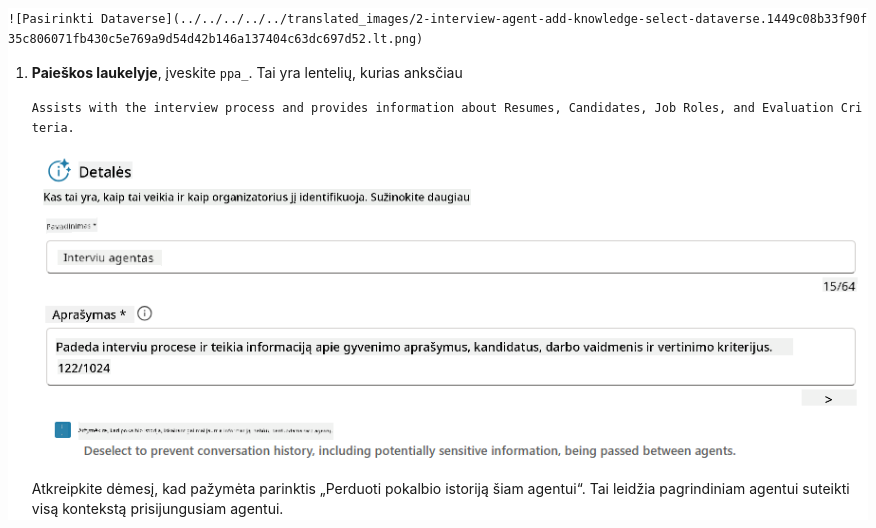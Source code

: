     ![Pasirinkti Dataverse](../../../../../translated_images/2-interview-agent-add-knowledge-select-dataverse.1449c08b33f90f35c806071fb430c5e769a9d54d42b146a137404c63dc697d52.lt.png)
1. **Paieškos laukelyje**, įveskite `ppa_`. Tai yra lentelių, kurias anksčiau
    ```text
    Assists with the interview process and provides information about Resumes, Candidates, Job Roles, and Evaluation Criteria.
    ```

    ![Prisijungusio agento detalės](../../../../../translated_images/2-add-connected-agent.1d8c42eb5dd78891649fef9771473f639eb7015c6bda76ac17e24093c359b6b1.lt.png)
    Atkreipkite dėmesį, kad pažymėta parinktis „Perduoti pokalbio istoriją šiam agentui“. Tai leidžia pagrindiniam agentui suteikti visą kontekstą prisijungusiam agentui.
